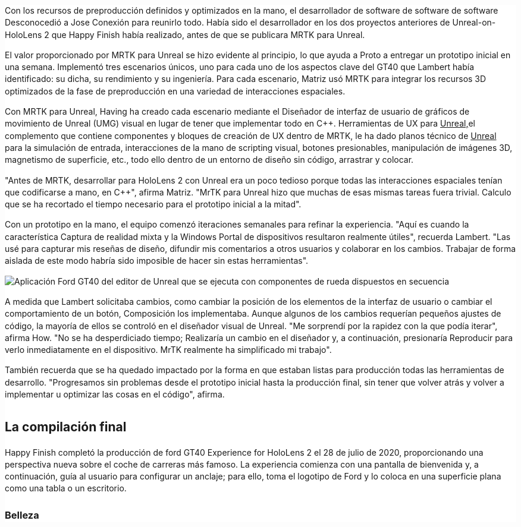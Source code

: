 Con los recursos de preproducción definidos y optimizados en la mano, el desarrollador de software de software de software Desconocedió a Jose Conexión para reunirlo todo. Había sido el desarrollador en los dos proyectos anteriores de Unreal-on-HoloLens 2 que Happy Finish había realizado, antes de que se publicara MRTK para Unreal.

El valor proporcionado por MRTK para Unreal se hizo evidente al principio, lo que ayuda a Proto a entregar un prototipo inicial en una semana. Implementó tres escenarios únicos, uno para cada uno de los aspectos clave del GT40 que Lambert había identificado: su dicha, su rendimiento y su ingeniería. Para cada escenario, Matriz usó MRTK para integrar los recursos 3D optimizados de la fase de preproducción en una variedad de interacciones espaciales. 

Con MRTK para Unreal, Having ha creado cada escenario mediante el Diseñador de interfaz de usuario de gráficos de movimiento de Unreal (UMG) visual en lugar de tener que implementar todo en C++. Herramientas de UX para [Unreal,](https://www.unrealengine.com/marketplace/product/mixed-reality-ux-tools)el complemento que contiene componentes y bloques de creación de UX dentro de MRTK, le ha dado planos técnico de [Unreal](https://docs.unrealengine.com/ProgrammingAndScripting/Blueprints/index.html) para la simulación de entrada, interacciones de la mano de scripting visual, botones presionables, manipulación de imágenes 3D, magnetismo de superficie, etc., todo ello dentro de un entorno de diseño sin código, arrastrar y colocar.

"Antes de MRTK, desarrollar para HoloLens 2 con Unreal era un poco tedioso porque todas las interacciones espaciales tenían que codificarse a mano, en C++", afirma Matriz. "MrTK para Unreal hizo que muchas de esas mismas tareas fuera trivial. Calculo que se ha recortado el tiempo necesario para el prototipo inicial a la mitad".

Con un prototipo en la mano, el equipo comenzó iteraciones semanales para refinar la experiencia. "Aquí es cuando la característica Captura de realidad mixta y la Windows Portal de dispositivos resultaron realmente útiles", recuerda Lambert. "Las usé para capturar mis reseñas de diseño, difundir mis comentarios a otros usuarios y colaborar en los cambios. Trabajar de forma aislada de este modo habría sido imposible de hacer sin estas herramientas".

![Aplicación Ford GT40 del editor de Unreal que se ejecuta con componentes de rueda dispuestos en secuencia](images/ford-gt40-img-04.JPG)

A medida que Lambert solicitaba cambios, como cambiar la posición de los elementos de la interfaz de usuario o cambiar el comportamiento de un botón, Composición los implementaba. Aunque algunos de los cambios requerían pequeños ajustes de código, la mayoría de ellos se controló en el diseñador visual de Unreal. "Me sorprendí por la rapidez con la que podía iterar", afirma How. "No se ha desperdiciado tiempo; Realizaría un cambio en el diseñador y, a continuación, presionaría Reproducir para verlo inmediatamente en el dispositivo. MrTK realmente ha simplificado mi trabajo".

También recuerda que se ha quedado impactado por la forma en que estaban listas para producción todas las herramientas de desarrollo. "Progresamos sin problemas desde el prototipo inicial hasta la producción final, sin tener que volver atrás y volver a implementar u optimizar las cosas en el código", afirma.  

## <a name="the-final-build"></a>La compilación final

Happy Finish completó la producción de ford GT40 Experience for HoloLens 2 el 28 de julio de 2020, proporcionando una perspectiva nueva sobre el coche de carreras más famoso. La experiencia comienza con una pantalla de bienvenida y, a continuación, guía al usuario para configurar un anclaje; para ello, toma el logotipo de Ford y lo coloca en una superficie plana como una tabla o un escritorio. 

### <a name="beauty"></a>Belleza
